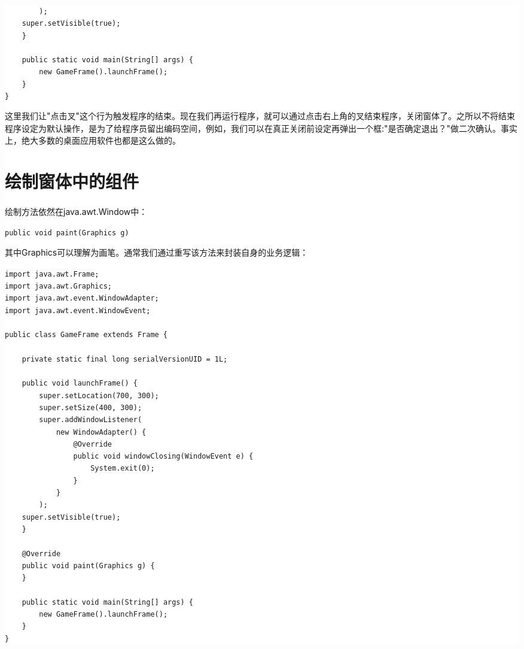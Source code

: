 ```
        );
	super.setVisible(true);
    }

    public static void main(String[] args) {
        new GameFrame().launchFrame();
    }
}
```

这里我们让"点击叉"这个行为触发程序的结束。现在我们再运行程序，就可以通过点击右上角的叉结束程序，关闭窗体了。之所以不将结束程序设定为默认操作，是为了给程序员留出编码空间，例如，我们可以在真正关闭前设定再弹出一个框:"是否确定退出？"做二次确认。事实上，绝大多数的桌面应用软件也都是这么做的。

# 绘制窗体中的组件

绘制方法依然在java.awt.Window中：

```
public void paint(Graphics g)
```

其中Graphics可以理解为画笔。通常我们通过重写该方法来封装自身的业务逻辑：

```
import java.awt.Frame;
import java.awt.Graphics;
import java.awt.event.WindowAdapter;
import java.awt.event.WindowEvent;

public class GameFrame extends Frame {

    private static final long serialVersionUID = 1L;

    public void launchFrame() {
        super.setLocation(700, 300);
        super.setSize(400, 300);
        super.addWindowListener(
            new WindowAdapter() {
                @Override
                public void windowClosing(WindowEvent e) {
                    System.exit(0);
                }
            }
        );
	super.setVisible(true);
    }

    @Override
    public void paint(Graphics g) {
    }

    public static void main(String[] args) {
        new GameFrame().launchFrame();
    }
}
```
